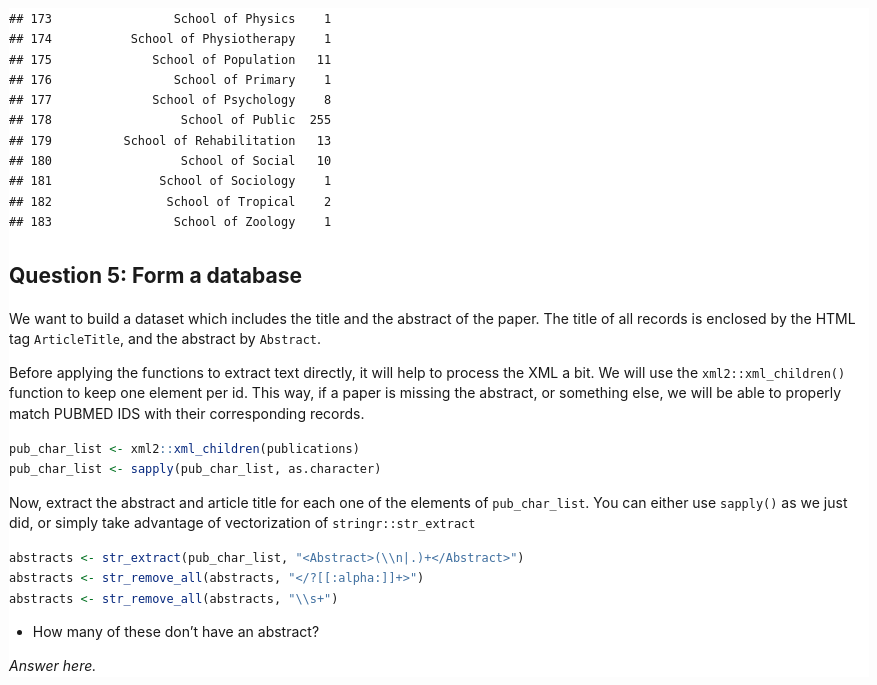     ## 173                 School of Physics    1
    ## 174           School of Physiotherapy    1
    ## 175              School of Population   11
    ## 176                 School of Primary    1
    ## 177              School of Psychology    8
    ## 178                  School of Public  255
    ## 179          School of Rehabilitation   13
    ## 180                  School of Social   10
    ## 181               School of Sociology    1
    ## 182                School of Tropical    2
    ## 183                 School of Zoology    1

## Question 5: Form a database

We want to build a dataset which includes the title and the abstract of
the paper. The title of all records is enclosed by the HTML tag
`ArticleTitle`, and the abstract by `Abstract`.

Before applying the functions to extract text directly, it will help to
process the XML a bit. We will use the `xml2::xml_children()` function
to keep one element per id. This way, if a paper is missing the
abstract, or something else, we will be able to properly match PUBMED
IDS with their corresponding records.

``` r
pub_char_list <- xml2::xml_children(publications)
pub_char_list <- sapply(pub_char_list, as.character)
```

Now, extract the abstract and article title for each one of the elements
of `pub_char_list`. You can either use `sapply()` as we just did, or
simply take advantage of vectorization of `stringr::str_extract`

``` r
abstracts <- str_extract(pub_char_list, "<Abstract>(\\n|.)+</Abstract>")
abstracts <- str_remove_all(abstracts, "</?[[:alpha:]]+>")
abstracts <- str_remove_all(abstracts, "\\s+")
```

- How many of these don’t have an abstract?

*Answer here.*
